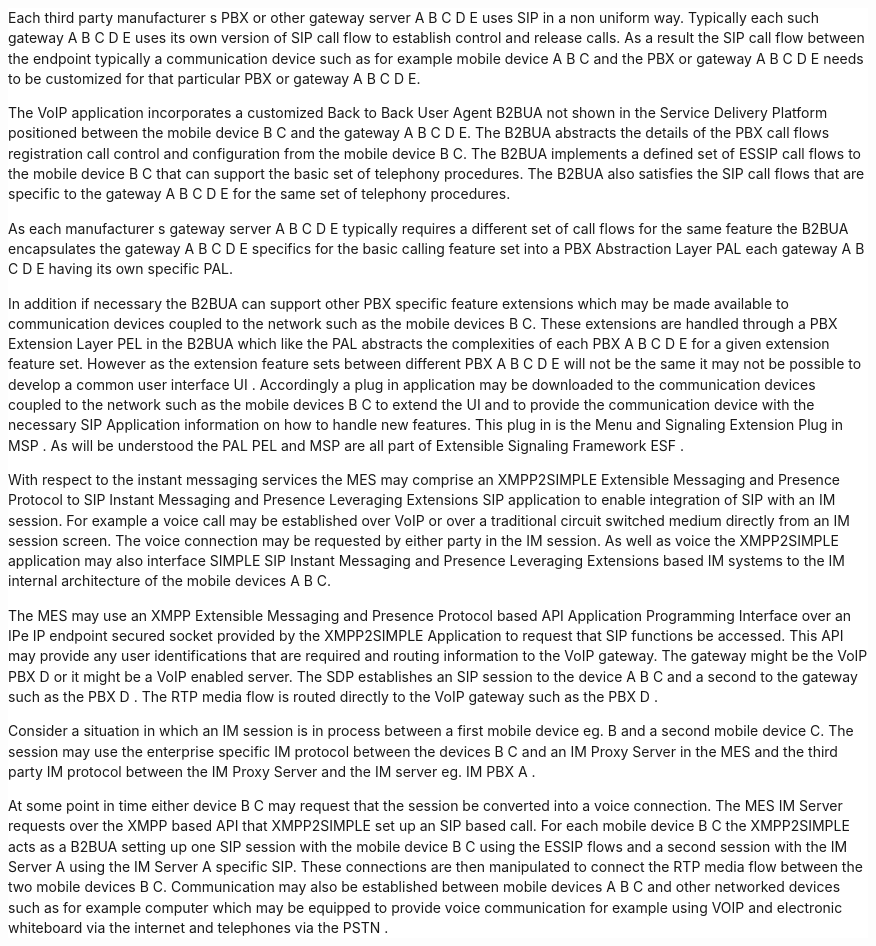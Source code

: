 Each third party manufacturer s PBX or other gateway server A B C D E uses SIP in a non uniform way. Typically each such gateway A B C D E uses its own version of SIP call flow to establish control and release calls. As a result the SIP call flow between the endpoint typically a communication device such as for example mobile device A B C and the PBX or gateway A B C D E needs to be customized for that particular PBX or gateway A B C D E.

The VoIP application incorporates a customized Back to Back User Agent B2BUA not shown in the Service Delivery Platform positioned between the mobile device B C and the gateway A B C D E. The B2BUA abstracts the details of the PBX call flows registration call control and configuration from the mobile device B C. The B2BUA implements a defined set of ESSIP call flows to the mobile device B C that can support the basic set of telephony procedures. The B2BUA also satisfies the SIP call flows that are specific to the gateway A B C D E for the same set of telephony procedures.

As each manufacturer s gateway server A B C D E typically requires a different set of call flows for the same feature the B2BUA encapsulates the gateway A B C D E specifics for the basic calling feature set into a PBX Abstraction Layer PAL each gateway A B C D E having its own specific PAL.

In addition if necessary the B2BUA can support other PBX specific feature extensions which may be made available to communication devices coupled to the network such as the mobile devices B C. These extensions are handled through a PBX Extension Layer PEL in the B2BUA which like the PAL abstracts the complexities of each PBX A B C D E for a given extension feature set. However as the extension feature sets between different PBX A B C D E will not be the same it may not be possible to develop a common user interface UI . Accordingly a plug in application may be downloaded to the communication devices coupled to the network such as the mobile devices B C to extend the UI and to provide the communication device with the necessary SIP Application information on how to handle new features. This plug in is the Menu and Signaling Extension Plug in MSP . As will be understood the PAL PEL and MSP are all part of Extensible Signaling Framework ESF .

With respect to the instant messaging services the MES may comprise an XMPP2SIMPLE Extensible Messaging and Presence Protocol to SIP Instant Messaging and Presence Leveraging Extensions SIP application to enable integration of SIP with an IM session. For example a voice call may be established over VoIP or over a traditional circuit switched medium directly from an IM session screen. The voice connection may be requested by either party in the IM session. As well as voice the XMPP2SIMPLE application may also interface SIMPLE SIP Instant Messaging and Presence Leveraging Extensions based IM systems to the IM internal architecture of the mobile devices A B C.

The MES may use an XMPP Extensible Messaging and Presence Protocol based API Application Programming Interface over an IPe IP endpoint secured socket provided by the XMPP2SIMPLE Application to request that SIP functions be accessed. This API may provide any user identifications that are required and routing information to the VoIP gateway. The gateway might be the VoIP PBX D or it might be a VoIP enabled server. The SDP establishes an SIP session to the device A B C and a second to the gateway such as the PBX D . The RTP media flow is routed directly to the VoIP gateway such as the PBX D .

Consider a situation in which an IM session is in process between a first mobile device eg. B and a second mobile device C. The session may use the enterprise specific IM protocol between the devices B C and an IM Proxy Server in the MES and the third party IM protocol between the IM Proxy Server and the IM server eg. IM PBX A .

At some point in time either device B C may request that the session be converted into a voice connection. The MES IM Server requests over the XMPP based API that XMPP2SIMPLE set up an SIP based call. For each mobile device B C the XMPP2SIMPLE acts as a B2BUA setting up one SIP session with the mobile device B C using the ESSIP flows and a second session with the IM Server A using the IM Server A specific SIP. These connections are then manipulated to connect the RTP media flow between the two mobile devices B C. Communication may also be established between mobile devices A B C and other networked devices such as for example computer which may be equipped to provide voice communication for example using VOIP and electronic whiteboard via the internet and telephones via the PSTN .
